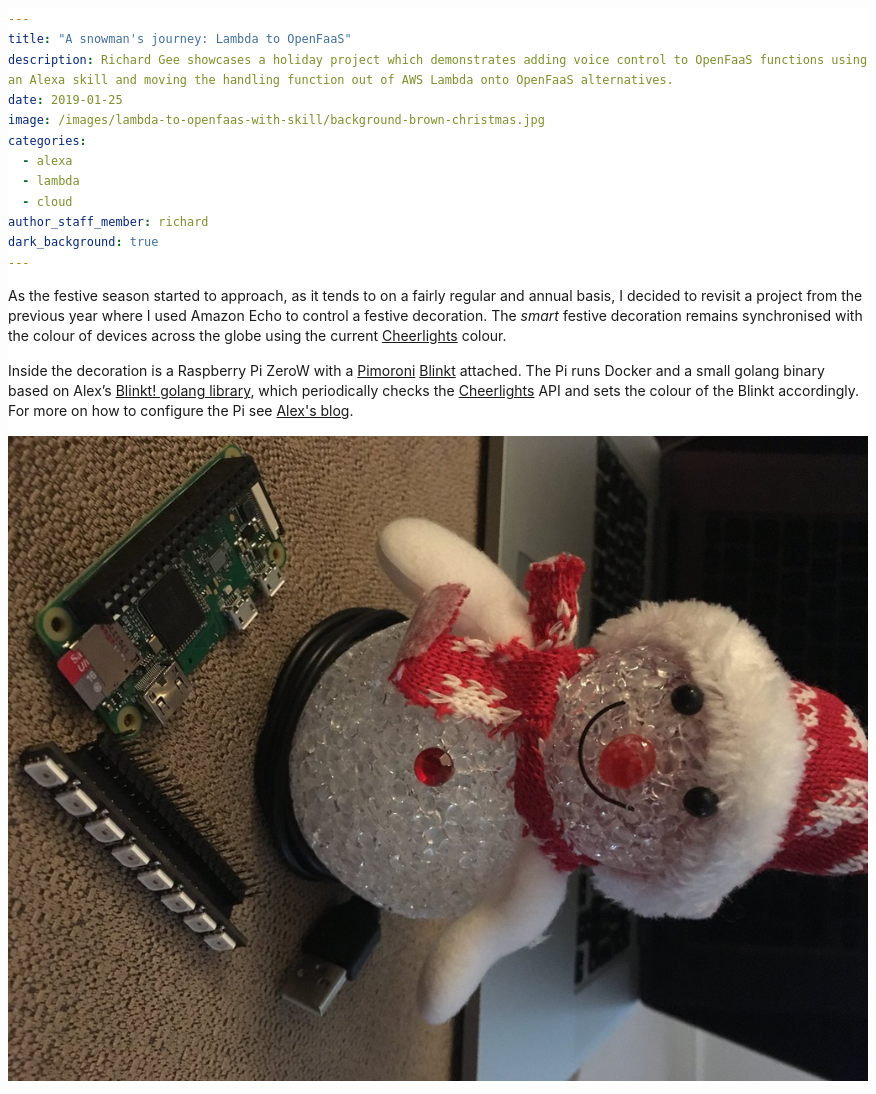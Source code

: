 ```yaml
---
title: "A snowman's journey: Lambda to OpenFaaS"
description: Richard Gee showcases a holiday project which demonstrates adding voice control to OpenFaaS functions using an Alexa skill and moving the handling function out of AWS Lambda onto OpenFaaS alternatives.
date: 2019-01-25
image: /images/lambda-to-openfaas-with-skill/background-brown-christmas.jpg
categories:
  - alexa
  - lambda
  - cloud
author_staff_member: richard
dark_background: true
---
```


As the festive season started to approach, as it tends to on a fairly regular and annual basis, I decided to revisit a project from the previous year where I used Amazon Echo to control a festive decoration.  The _smart_ festive decoration remains synchronised with the colour of devices across the globe using the current [Cheerlights](http://cheerlights.com/) colour. 

Inside the decoration is a Raspberry Pi ZeroW with a [Pimoroni](https://shop.pimoroni.com/) [Blinkt](https://shop.pimoroni.com/products/blinkt) attached.  The Pi runs Docker and a small golang binary based on Alex’s [Blinkt! golang library](https://github.com/alexellis/blinkt_go/), which periodically checks the [Cheerlights](http://cheerlights.com/) API and sets the colour of the Blinkt accordingly.  For more on how to configure the Pi see [Alex's blog](https://blog.alexellis.io/festive-docker-lights/).

![Snowman and Pi ZeroW](/images/lambda-to-openfaas-with-skill/pi_snowman.jpg)
